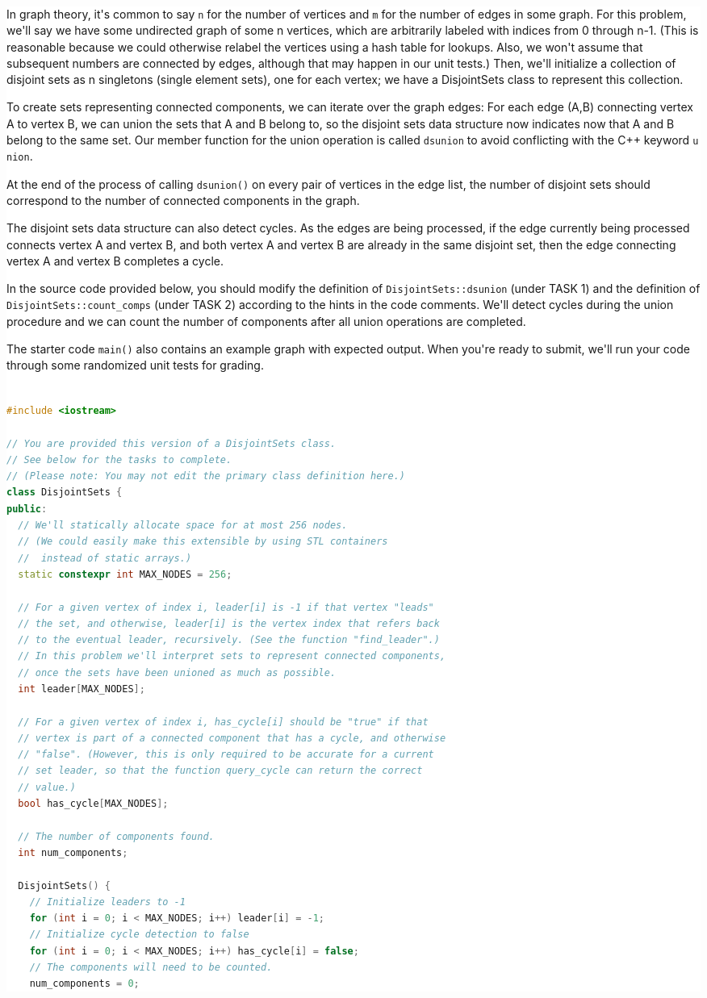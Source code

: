 In graph theory, it's common to say `n` for the number of vertices and `m` for the number of edges in some graph. For this problem, we'll say we have some undirected graph of some n vertices, which are arbitrarily labeled with indices from 0 through n-1. (This is reasonable because we could otherwise relabel the vertices using a hash table for lookups. Also, we won't assume that subsequent numbers are connected by edges, although that may happen in our unit tests.) Then, we'll initialize a collection of disjoint sets as n singletons (single element sets), one for each vertex; we have a DisjointSets class to represent this collection.

To create sets representing connected components, we can iterate over the graph edges: For each edge (A,B) connecting vertex A to vertex B, we can union the sets that A and B belong to, so the disjoint sets data structure now indicates now that A and B belong to the same set. Our member function for the union operation is called `dsunion` to avoid conflicting with the C++ keyword `union`.

At the end of the process of calling `dsunion()` on every pair of vertices in the edge list, the number of disjoint sets should correspond to the number of connected components in the graph.

The disjoint sets data structure can also detect cycles. As the edges are being processed, if the edge currently being processed connects vertex A and vertex B, and both vertex A and vertex B are already in the same disjoint set, then the edge connecting vertex A and vertex B completes a cycle.

In the source code provided below, you should modify the definition of `DisjointSets::dsunion` (under TASK 1) and the definition of `DisjointSets::count_comps` (under TASK 2) according to the hints in the code comments. We'll detect cycles during the union procedure and we can count the number of components after all union operations are completed.

The starter code `main()` also contains an example graph with expected output. When you're ready to submit, we'll run your code through some randomized unit tests for grading.

```c++

#include <iostream>

// You are provided this version of a DisjointSets class.
// See below for the tasks to complete.
// (Please note: You may not edit the primary class definition here.)
class DisjointSets {
public:
  // We'll statically allocate space for at most 256 nodes.
  // (We could easily make this extensible by using STL containers
  //  instead of static arrays.)
  static constexpr int MAX_NODES = 256;

  // For a given vertex of index i, leader[i] is -1 if that vertex "leads"
  // the set, and otherwise, leader[i] is the vertex index that refers back
  // to the eventual leader, recursively. (See the function "find_leader".)
  // In this problem we'll interpret sets to represent connected components,
  // once the sets have been unioned as much as possible.
  int leader[MAX_NODES];

  // For a given vertex of index i, has_cycle[i] should be "true" if that
  // vertex is part of a connected component that has a cycle, and otherwise
  // "false". (However, this is only required to be accurate for a current
  // set leader, so that the function query_cycle can return the correct
  // value.)
  bool has_cycle[MAX_NODES];
  
  // The number of components found.
  int num_components;

  DisjointSets() {
    // Initialize leaders to -1
    for (int i = 0; i < MAX_NODES; i++) leader[i] = -1;
    // Initialize cycle detection to false
    for (int i = 0; i < MAX_NODES; i++) has_cycle[i] = false;
    // The components will need to be counted.
    num_components = 0;
```